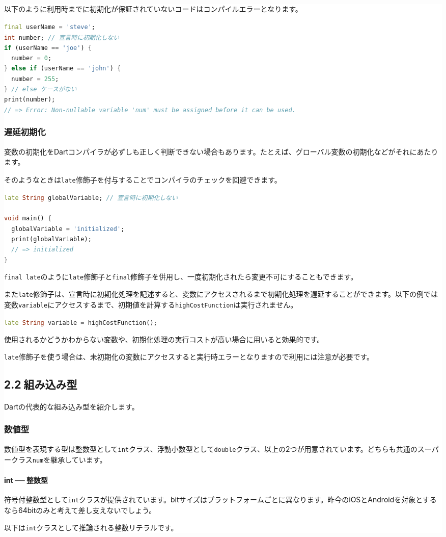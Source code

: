 以下のように利用時までに初期化が保証されていないコードはコンパイルエラーとなります。

```dart
final userName = 'steve';
int number; // 宣言時に初期化しない
if (userName == 'joe') {
  number = 0;
} else if (userName == 'john') {
  number = 255;
} // else ケースがない
print(number);
// => Error: Non-nullable variable 'num' must be assigned before it can be used.
```

### 遅延初期化

変数の初期化をDartコンパイラが必ずしも正しく判断できない場合もあります。たとえば、グローバル変数の初期化などがそれにあたります。

そのようなときは`late`修飾子を付与することでコンパイラのチェックを回避できます。

```dart
late String globalVariable; // 宣言時に初期化しない

void main() {
  globalVariable = 'initialized';
  print(globalVariable);
  // => initialized
}
```

`final late`のように`late`修飾子と`final`修飾子を併用し、一度初期化されたら変更不可にすることもできます。

また`late`修飾子は、宣言時に初期化処理を記述すると、変数にアクセスされるまで初期化処理を遅延することができます。以下の例では変数`variable`にアクセスするまで、初期値を計算する`highCostFunction`は実行されません。

```dart
late String variable = highCostFunction();
```

使用されるかどうかわからない変数や、初期化処理の実行コストが高い場合に用いると効果的です。

`late`修飾子を使う場合は、未初期化の変数にアクセスすると実行時エラーとなりますので利用には注意が必要です。

## 2.2 組み込み型

Dartの代表的な組み込み型を紹介します。

### 数値型

数値型を表現する型は整数型として`int`クラス、浮動小数型として`double`クラス、以上の2つが用意されています。どちらも共通のスーパークラス`num`を継承しています。

#### int ── 整数型

符号付整数型として`int`クラスが提供されています。bitサイズはプラットフォームごとに異なります。昨今のiOSとAndroidを対象とするなら64bitのみと考えて差し支えないでしょう。

以下は`int`クラスとして推論される整数リテラルです。
